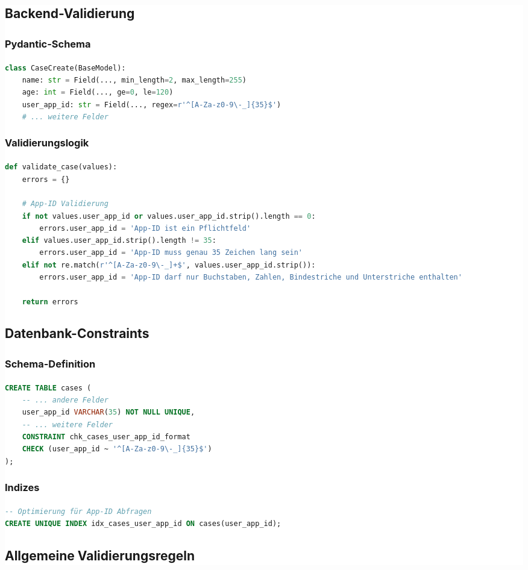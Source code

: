 ## Backend-Validierung

### Pydantic-Schema

```python
class CaseCreate(BaseModel):
    name: str = Field(..., min_length=2, max_length=255)
    age: int = Field(..., ge=0, le=120)
    user_app_id: str = Field(..., regex=r'^[A-Za-z0-9\-_]{35}$')
    # ... weitere Felder
```

### Validierungslogik

```python
def validate_case(values):
    errors = {}
    
    # App-ID Validierung
    if not values.user_app_id or values.user_app_id.strip().length == 0:
        errors.user_app_id = 'App-ID ist ein Pflichtfeld'
    elif values.user_app_id.strip().length != 35:
        errors.user_app_id = 'App-ID muss genau 35 Zeichen lang sein'
    elif not re.match(r'^[A-Za-z0-9\-_]+$', values.user_app_id.strip()):
        errors.user_app_id = 'App-ID darf nur Buchstaben, Zahlen, Bindestriche und Unterstriche enthalten'
    
    return errors
```

## Datenbank-Constraints

### Schema-Definition

```sql
CREATE TABLE cases (
    -- ... andere Felder
    user_app_id VARCHAR(35) NOT NULL UNIQUE,
    -- ... weitere Felder
    CONSTRAINT chk_cases_user_app_id_format 
    CHECK (user_app_id ~ '^[A-Za-z0-9\-_]{35}$')
);
```

### Indizes

```sql
-- Optimierung für App-ID Abfragen
CREATE UNIQUE INDEX idx_cases_user_app_id ON cases(user_app_id);
```

## Allgemeine Validierungsregeln
